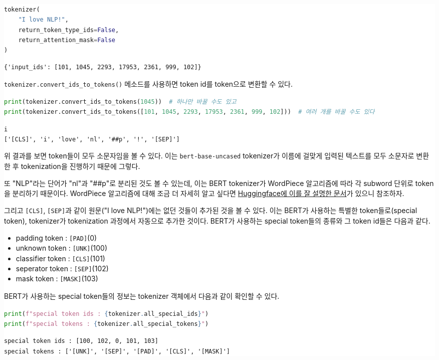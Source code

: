 ```python
tokenizer(
    "I love NLP!",
    return_token_type_ids=False,
    return_attention_mask=False
)
```

```result
{'input_ids': [101, 1045, 2293, 17953, 2361, 999, 102]}
```

</v-codeblock>

`tokenizer.convert_ids_to_tokens()` 메소드를 사용하면 token id를 token으로 변환할 수 있다.

<v-codeblock>

```python
print(tokenizer.convert_ids_to_tokens(1045))  # 하나만 바꿀 수도 있고
print(tokenizer.convert_ids_to_tokens([101, 1045, 2293, 17953, 2361, 999, 102]))  # 여러 개를 바꿀 수도 있다
```

```result
i
['[CLS]', 'i', 'love', 'nl', '##p', '!', '[SEP]']
```

</v-codeblock>

위 결과를 보면 token들이 모두 소문자임을 볼 수 있다. 이는 `bert-base-uncased` tokenizer가 이름에 걸맞게 입력된 텍스트를 모두 소문자로 변환한 후 tokenization을 진행하기 때문에 그렇다.

또 "NLP"라는 단어가 "nl"과 "##p"로 분리된 것도 볼 수 있는데, 이는 BERT tokenizer가 WordPiece 알고리즘에 따라 각 subword 단위로 token을 분리하기 때문이다. WordPiece 알고리즘에 대해 조금 더 자세히 알고 싶다면 [Huggingface에 이를 잘 설명한 문서](https://huggingface.co/docs/transformers/tokenizer_summary#wordpiece)가 있으니 참조하자.

그리고 `[CLS]`, `[SEP]`과 같이 원문("I love NLP!")에는 없던 것들이 추가된 것을 볼 수 있다. 이는 BERT가 사용하는 특별한 token들로(special token), tokenizer가 tokenization 과정에서 자동으로 추가한 것이다. BERT가 사용하는 special token들의 종류와 그 token id들은 다음과 같다.

- padding token : `[PAD]`(0)
- unknown token : `[UNK]`(100)
- classifier token : `[CLS]`(101)
- seperator token : `[SEP]`(102)
- mask token : `[MASK]`(103)

BERT가 사용하는 special token들의 정보는 tokenizer 객체에서 다음과 같이 확인할 수 있다.

<v-codeblock>

```python
print(f"special token ids : {tokenizer.all_special_ids}")
print(f"special tokens : {tokenizer.all_special_tokens}")
```

```result
special token ids : [100, 102, 0, 101, 103]
special tokens : ['[UNK]', '[SEP]', '[PAD]', '[CLS]', '[MASK]']
```


[^1]: huggingface forum 문의 결과 단순한 design decision이라 한다 : [참고](https://discuss.huggingface.co/t/bertselfattention-bertselfoutput-implementation/21439)